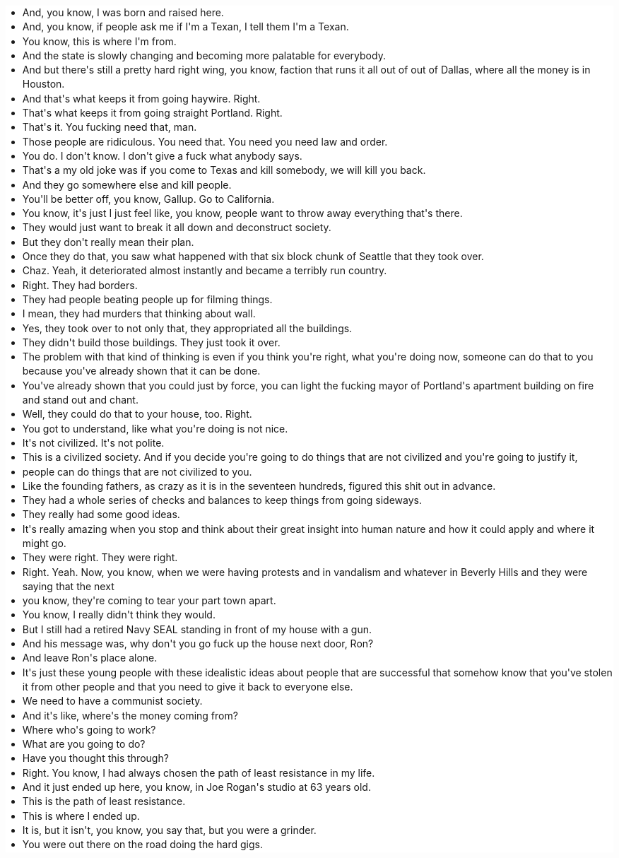 *  And, you know, I was born and raised here.
*  And, you know, if people ask me if I'm a Texan, I tell them I'm a Texan.
*  You know, this is where I'm from.
*  And the state is slowly changing and becoming more palatable for everybody.
*  And but there's still a pretty hard right wing, you know, faction that runs it all out of out of Dallas, where all the money is in Houston.
*  And that's what keeps it from going haywire. Right.
*  That's what keeps it from going straight Portland. Right.
*  That's it. You fucking need that, man.
*  Those people are ridiculous. You need that. You need you need law and order.
*  You do. I don't know. I don't give a fuck what anybody says.
*  That's a my old joke was if you come to Texas and kill somebody, we will kill you back.
*  And they go somewhere else and kill people.
*  You'll be better off, you know, Gallup. Go to California.
*  You know, it's just I just feel like, you know, people want to throw away everything that's there.
*  They would just want to break it all down and deconstruct society.
*  But they don't really mean their plan.
*  Once they do that, you saw what happened with that six block chunk of Seattle that they took over.
*  Chaz. Yeah, it deteriorated almost instantly and became a terribly run country.
*  Right. They had borders.
*  They had people beating people up for filming things.
*  I mean, they had murders that thinking about wall.
*  Yes, they took over to not only that, they appropriated all the buildings.
*  They didn't build those buildings. They just took it over.
*  The problem with that kind of thinking is even if you think you're right, what you're doing now, someone can do that to you because you've already shown that it can be done.
*  You've already shown that you could just by force, you can light the fucking mayor of Portland's apartment building on fire and stand out and chant.
*  Well, they could do that to your house, too. Right.
*  You got to understand, like what you're doing is not nice.
*  It's not civilized. It's not polite.
*  This is a civilized society. And if you decide you're going to do things that are not civilized and you're going to justify it,
*  people can do things that are not civilized to you.
*  Like the founding fathers, as crazy as it is in the seventeen hundreds, figured this shit out in advance.
*  They had a whole series of checks and balances to keep things from going sideways.
*  They really had some good ideas.
*  It's really amazing when you stop and think about their great insight into human nature and how it could apply and where it might go.
*  They were right. They were right.
*  Right. Yeah. Now, you know, when we were having protests and in vandalism and whatever in Beverly Hills and they were saying that the next
*  you know, they're coming to tear your part town apart.
*  You know, I really didn't think they would.
*  But I still had a retired Navy SEAL standing in front of my house with a gun.
*  And his message was, why don't you go fuck up the house next door, Ron?
*  And leave Ron's place alone.
*  It's just these young people with these idealistic ideas about people that are successful that somehow know that you've stolen it from other people and that you need to give it back to everyone else.
*  We need to have a communist society.
*  And it's like, where's the money coming from?
*  Where who's going to work?
*  What are you going to do?
*  Have you thought this through?
*  Right. You know, I had always chosen the path of least resistance in my life.
*  And it just ended up here, you know, in Joe Rogan's studio at 63 years old.
*  This is the path of least resistance.
*  This is where I ended up.
*  It is, but it isn't, you know, you say that, but you were a grinder.
*  You were out there on the road doing the hard gigs.